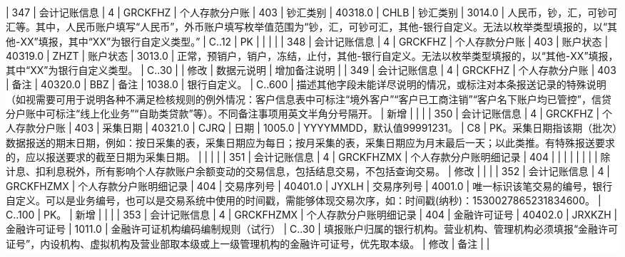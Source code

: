 |        347 | 会计记账信息 |          4 | GRCKFHZ        | 个人存款分户账         |      403 | 钞汇类别         | 40318.0      | CHLB         | 钞汇类别         | 3014.0       | 人民币，钞，汇，可钞可汇等。其中，人民币账户填写“人民币”，外币账户填写枚举值范围为“钞，汇，可钞可汇，其他-银行自定义。无法以枚举类型填报的，以“其他-XX”填报，其中“XX”为银行自定义类型。”                                                                                                                                                                    | C..12  | PK                                                                                                                                                                                                                                                                                                                                  |            |                  |                |
|        348 | 会计记账信息 |          4 | GRCKFHZ        | 个人存款分户账         |      403 | 账户状态         | 40319.0      | ZHZT         | 账户状态         | 3013.0       | 正常，预销户，销户，冻结，止付，其他-银行自定义。无法以枚举类型填报的，以“其他-XX”填报，其中“XX”为银行自定义类型。                                                                                                                                                                                                                                          | C..30  |                                                                                                                                                                                                                                                                                                                                     | 修改       | 数据元说明       | 增加备注说明   |
|        349 | 会计记账信息 |          4 | GRCKFHZ        | 个人存款分户账         |      403 | 备注             | 40320.0      | BBZ          | 备注             | 1038.0       | 银行自定义。                                                                                                                                                                                                                                                                                                                                                | C..600 | 描述其他字段未能详尽说明的情况，或标注对本条报送记录的特殊说明（如视需要可用于说明各种不满足检核规则的例外情况：客户信息表中可标注“境外客户”“客户已工商注销”“客户名下账户均已管控”，信贷分户账中可标注“线上化业务”“自助类贷款”等）。不同备注事项用英文半角分号隔开。                                                                | 新增       |                  |                |
|        350 | 会计记账信息 |          4 | GRCKFHZ        | 个人存款分户账         |      403 | 采集日期         | 40321.0      | CJRQ         | 日期             | 1005.0       | YYYYMMDD，默认值99991231。                                                                                                                                                                                                                                                                                                                                  | C8     | PK。采集日期指该期（批次）数据报送的期末日期，例如：按日采集的表，采集日期应为每日；按月采集的表，采集日期应为月末最后一天；以此类推。有特殊报送要求的，应以报送要求的截至日期为采集日期。                                                                                                                                          |            |                  |                |
|        351 | 会计记账信息 |          4 | GRCKFHZMX      | 个人存款分户账明细记录 |      404 |                  |              |              |                  |              |                                                                                                                                                                                                                                                                                                                                                             |        | 除计息、扣利息税外，所有影响个人存款账户余额变动的交易信息，包括结息交易，不包括查询交易。                                                                                                                                                                                                                                          | 修改       |                  |                |
|        352 | 会计记账信息 |          4 | GRCKFHZMX      | 个人存款分户账明细记录 |      404 | 交易序列号       | 40401.0      | JYXLH        | 交易序列号       | 4001.0       | 唯一标识该笔交易的编号，银行自定义。可以是业务编号，也可以是交易系统中使用的时间戳，需能够体现交易次序，如：时间戳(纳秒)：1530027865231834600。                                                                                                                                                                                                             | C..100 | PK。                                                                                                                                                                                                                                                                                                                                | 新增       |                  |                |
|        353 | 会计记账信息 |          4 | GRCKFHZMX      | 个人存款分户账明细记录 |      404 | 金融许可证号     | 40402.0      | JRXKZH       | 金融许可证号     | 1011.0       | 金融许可证机构编码编制规则（试行）                                                                                                                                                                                                                                                                                                                          | C..30  | 填报账户归属的银行机构。营业机构、管理机构必须填报“金融许可证号”，内设机构、虚拟机构及营业部取本级或上一级管理机构的金融许可证号，优先取本级。                                                                                                                                                                                      | 修改       | 备注             |                |